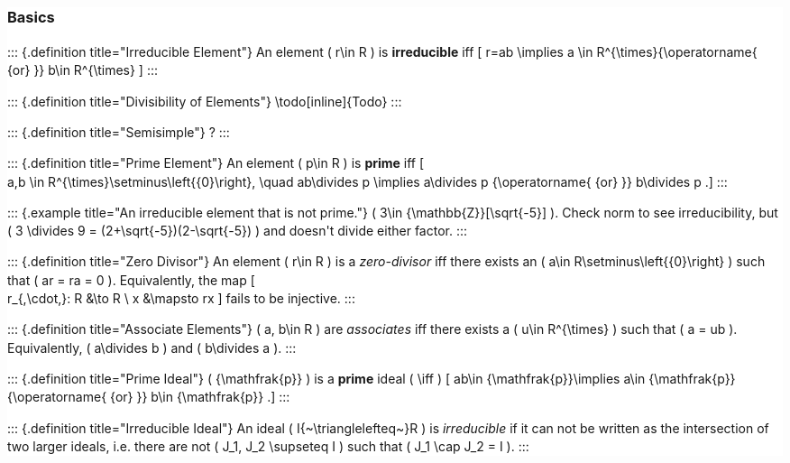 ### Basics

::: {.definition title="Irreducible Element"}
An element \( r\in R \) is **irreducible** iff
\[
r=ab \implies a \in R^{\times}{\operatorname{ {or} }} b\in R^{\times}
\]
:::

::: {.definition title="Divisibility of Elements"}
\\todo\[inline\]{Todo}
:::

::: {.definition title="Semisimple"}
?
:::

::: {.definition title="Prime Element"}
An element \( p\in R \) is **prime** iff
\[  
a,b \in R^{\times}\setminus\left\{{0}\right\}, \quad ab\divides p \implies a\divides p {\operatorname{ {or} }} b\divides p
.\]
:::

::: {.example title="An irreducible element that is not prime."}
\( 3\in {\mathbb{Z}}[\sqrt{-5}] \). Check norm to see irreducibility, but \( 3 \divides 9 = (2+\sqrt{-5})(2-\sqrt{-5}) \) and doesn't divide either factor.
:::

::: {.definition title="Zero Divisor"}
An element \( r\in R \) is a *zero-divisor* iff there exists an \( a\in R\setminus\left\{{0}\right\} \) such that \( ar = ra = 0 \). Equivalently, the map
\[  
r_{\,\cdot\,}: R &\to R \\
x &\mapsto rx
\]
fails to be injective.
:::

::: {.definition title="Associate Elements"}
\( a, b\in R \) are *associates* iff there exists a \( u\in R^{\times} \) such that \( a = ub \). Equivalently, \( a\divides b \) and \( b\divides a \).
:::

::: {.definition title="Prime Ideal"}
\( {\mathfrak{p}} \) is a **prime** ideal \( \iff \)
\[ 
ab\in {\mathfrak{p}}\implies a\in {\mathfrak{p}}{\operatorname{ {or} }} b\in {\mathfrak{p}}
.\]
:::

::: {.definition title="Irreducible Ideal"}
An ideal \( I{~\trianglelefteq~}R \) is *irreducible* if it can not be written as the intersection of two larger ideals, i.e. there are not \( J_1, J_2 \supseteq I \) such that \( J_1 \cap J_2 = I \).
:::
